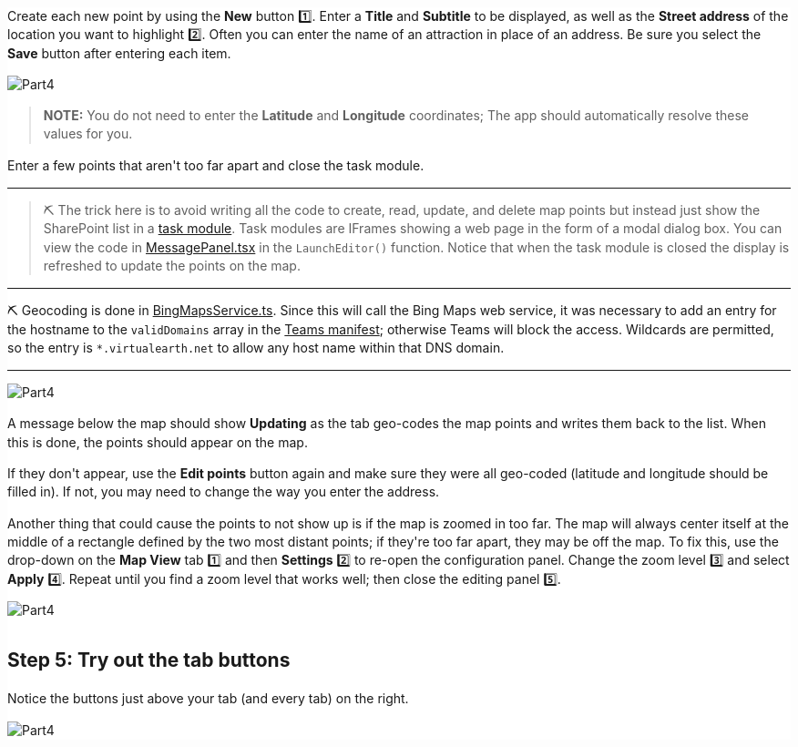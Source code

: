 Create each new point by using the **New** button 1️⃣. Enter a **Title** and **Subtitle** to be displayed, as well as the **Street address** of the location you want to highlight 2️⃣. Often you can enter the name of an attraction in place of an address. Be sure you select the **Save** button after entering each item.

![Part4](images/Part4-12.png)

> **NOTE:** You do not need to enter the **Latitude** and **Longitude** coordinates; The app should automatically resolve these values for you.

Enter a few points that aren't too far apart and close the task module.

---
> ⛏️ The trick here is to avoid writing all the code to create, read, update, and delete map points but instead just show the SharePoint list in a [task module](https://docs.microsoft.com/microsoftteams/platform/task-modules-and-cards/what-are-task-modules?WT.mc_id=M365-github-rogerman). Task modules are IFrames showing a web page in the form of a modal dialog box. You can view the code in [MessagePanel.tsx](../Solution/MapViewer/src/webparts/mapViewer/components/MessagePanel.tsx) in the `LaunchEditor()` function. Notice that when the task module is closed the display is refreshed to update the points on the map.

---
⛏️ Geocoding is done in [BingMapsService.ts](../Solution/MapViewer/src/webparts/mapViewer/services/BingMapsService/BingMapsService.ts). Since this will call the Bing Maps web service, it was necessary to add an entry for the hostname to the `validDomains` array in the [Teams manifest](../Solution/MapViewer/teams/manifest.json); otherwise Teams will block the access. Wildcards are permitted, so the entry is `*.virtualearth.net` to allow any host name within that DNS domain.

---

![Part4](images/Part4-13.png)

A message below the map should show **Updating** as the tab geo-codes the map points and writes them back to the list. When this is done, the points should appear on the map.

If they don't appear, use the **Edit points** button again and make sure they were all geo-coded (latitude and longitude should be filled in). If not, you may need to change the way you enter the address.

Another thing that could cause the points to not show up is if the map is zoomed in too far. The map will always center itself at the middle of a rectangle defined by the two most distant points; if they're too far apart, they may be off the map. To fix this, use the drop-down on the **Map View** tab 1️⃣ and then **Settings** 2️⃣ to re-open the configuration panel. Change the zoom level 3️⃣ and select **Apply** 4️⃣. Repeat until you find a zoom level that works well; then close the editing panel 5️⃣.

![Part4](images/Part4-14.png)

## Step 5: Try out the tab buttons

Notice the buttons just above your tab (and every tab) on the right.

![Part4](images/Part4-15.png)
